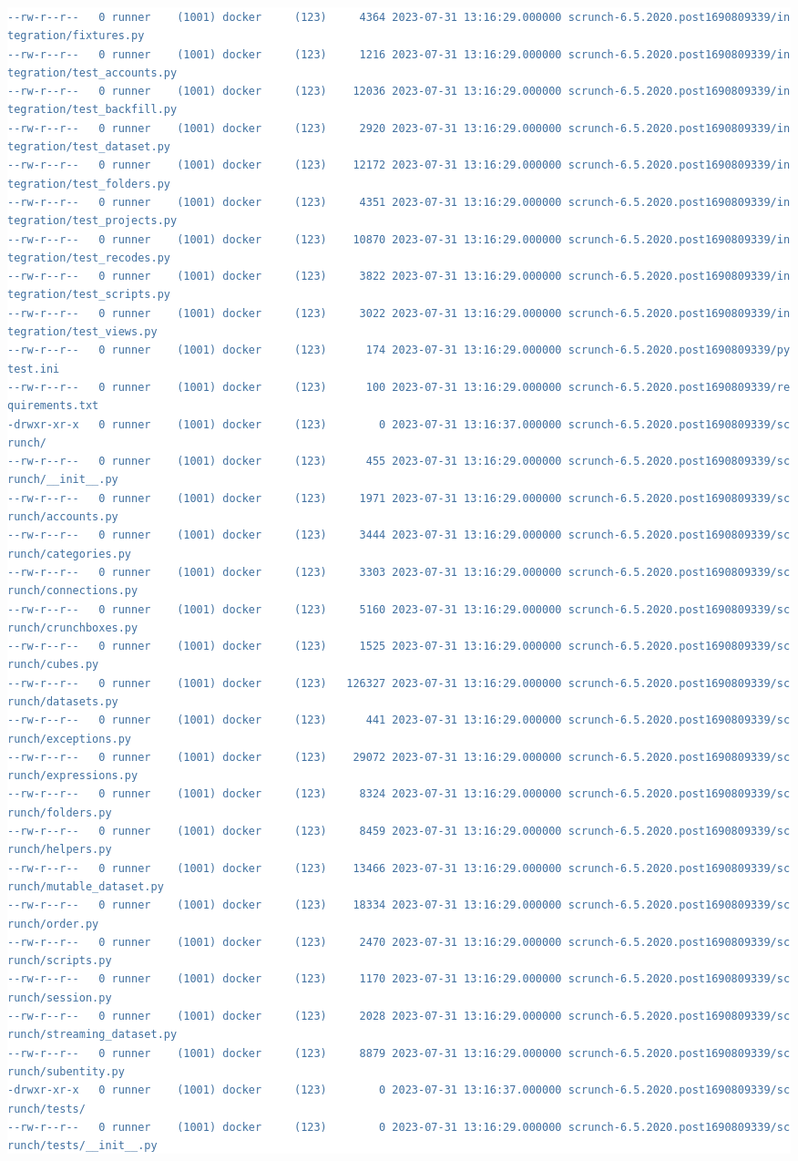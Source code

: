 ```diff
--rw-r--r--   0 runner    (1001) docker     (123)     4364 2023-07-31 13:16:29.000000 scrunch-6.5.2020.post1690809339/integration/fixtures.py
--rw-r--r--   0 runner    (1001) docker     (123)     1216 2023-07-31 13:16:29.000000 scrunch-6.5.2020.post1690809339/integration/test_accounts.py
--rw-r--r--   0 runner    (1001) docker     (123)    12036 2023-07-31 13:16:29.000000 scrunch-6.5.2020.post1690809339/integration/test_backfill.py
--rw-r--r--   0 runner    (1001) docker     (123)     2920 2023-07-31 13:16:29.000000 scrunch-6.5.2020.post1690809339/integration/test_dataset.py
--rw-r--r--   0 runner    (1001) docker     (123)    12172 2023-07-31 13:16:29.000000 scrunch-6.5.2020.post1690809339/integration/test_folders.py
--rw-r--r--   0 runner    (1001) docker     (123)     4351 2023-07-31 13:16:29.000000 scrunch-6.5.2020.post1690809339/integration/test_projects.py
--rw-r--r--   0 runner    (1001) docker     (123)    10870 2023-07-31 13:16:29.000000 scrunch-6.5.2020.post1690809339/integration/test_recodes.py
--rw-r--r--   0 runner    (1001) docker     (123)     3822 2023-07-31 13:16:29.000000 scrunch-6.5.2020.post1690809339/integration/test_scripts.py
--rw-r--r--   0 runner    (1001) docker     (123)     3022 2023-07-31 13:16:29.000000 scrunch-6.5.2020.post1690809339/integration/test_views.py
--rw-r--r--   0 runner    (1001) docker     (123)      174 2023-07-31 13:16:29.000000 scrunch-6.5.2020.post1690809339/pytest.ini
--rw-r--r--   0 runner    (1001) docker     (123)      100 2023-07-31 13:16:29.000000 scrunch-6.5.2020.post1690809339/requirements.txt
-drwxr-xr-x   0 runner    (1001) docker     (123)        0 2023-07-31 13:16:37.000000 scrunch-6.5.2020.post1690809339/scrunch/
--rw-r--r--   0 runner    (1001) docker     (123)      455 2023-07-31 13:16:29.000000 scrunch-6.5.2020.post1690809339/scrunch/__init__.py
--rw-r--r--   0 runner    (1001) docker     (123)     1971 2023-07-31 13:16:29.000000 scrunch-6.5.2020.post1690809339/scrunch/accounts.py
--rw-r--r--   0 runner    (1001) docker     (123)     3444 2023-07-31 13:16:29.000000 scrunch-6.5.2020.post1690809339/scrunch/categories.py
--rw-r--r--   0 runner    (1001) docker     (123)     3303 2023-07-31 13:16:29.000000 scrunch-6.5.2020.post1690809339/scrunch/connections.py
--rw-r--r--   0 runner    (1001) docker     (123)     5160 2023-07-31 13:16:29.000000 scrunch-6.5.2020.post1690809339/scrunch/crunchboxes.py
--rw-r--r--   0 runner    (1001) docker     (123)     1525 2023-07-31 13:16:29.000000 scrunch-6.5.2020.post1690809339/scrunch/cubes.py
--rw-r--r--   0 runner    (1001) docker     (123)   126327 2023-07-31 13:16:29.000000 scrunch-6.5.2020.post1690809339/scrunch/datasets.py
--rw-r--r--   0 runner    (1001) docker     (123)      441 2023-07-31 13:16:29.000000 scrunch-6.5.2020.post1690809339/scrunch/exceptions.py
--rw-r--r--   0 runner    (1001) docker     (123)    29072 2023-07-31 13:16:29.000000 scrunch-6.5.2020.post1690809339/scrunch/expressions.py
--rw-r--r--   0 runner    (1001) docker     (123)     8324 2023-07-31 13:16:29.000000 scrunch-6.5.2020.post1690809339/scrunch/folders.py
--rw-r--r--   0 runner    (1001) docker     (123)     8459 2023-07-31 13:16:29.000000 scrunch-6.5.2020.post1690809339/scrunch/helpers.py
--rw-r--r--   0 runner    (1001) docker     (123)    13466 2023-07-31 13:16:29.000000 scrunch-6.5.2020.post1690809339/scrunch/mutable_dataset.py
--rw-r--r--   0 runner    (1001) docker     (123)    18334 2023-07-31 13:16:29.000000 scrunch-6.5.2020.post1690809339/scrunch/order.py
--rw-r--r--   0 runner    (1001) docker     (123)     2470 2023-07-31 13:16:29.000000 scrunch-6.5.2020.post1690809339/scrunch/scripts.py
--rw-r--r--   0 runner    (1001) docker     (123)     1170 2023-07-31 13:16:29.000000 scrunch-6.5.2020.post1690809339/scrunch/session.py
--rw-r--r--   0 runner    (1001) docker     (123)     2028 2023-07-31 13:16:29.000000 scrunch-6.5.2020.post1690809339/scrunch/streaming_dataset.py
--rw-r--r--   0 runner    (1001) docker     (123)     8879 2023-07-31 13:16:29.000000 scrunch-6.5.2020.post1690809339/scrunch/subentity.py
-drwxr-xr-x   0 runner    (1001) docker     (123)        0 2023-07-31 13:16:37.000000 scrunch-6.5.2020.post1690809339/scrunch/tests/
--rw-r--r--   0 runner    (1001) docker     (123)        0 2023-07-31 13:16:29.000000 scrunch-6.5.2020.post1690809339/scrunch/tests/__init__.py
```